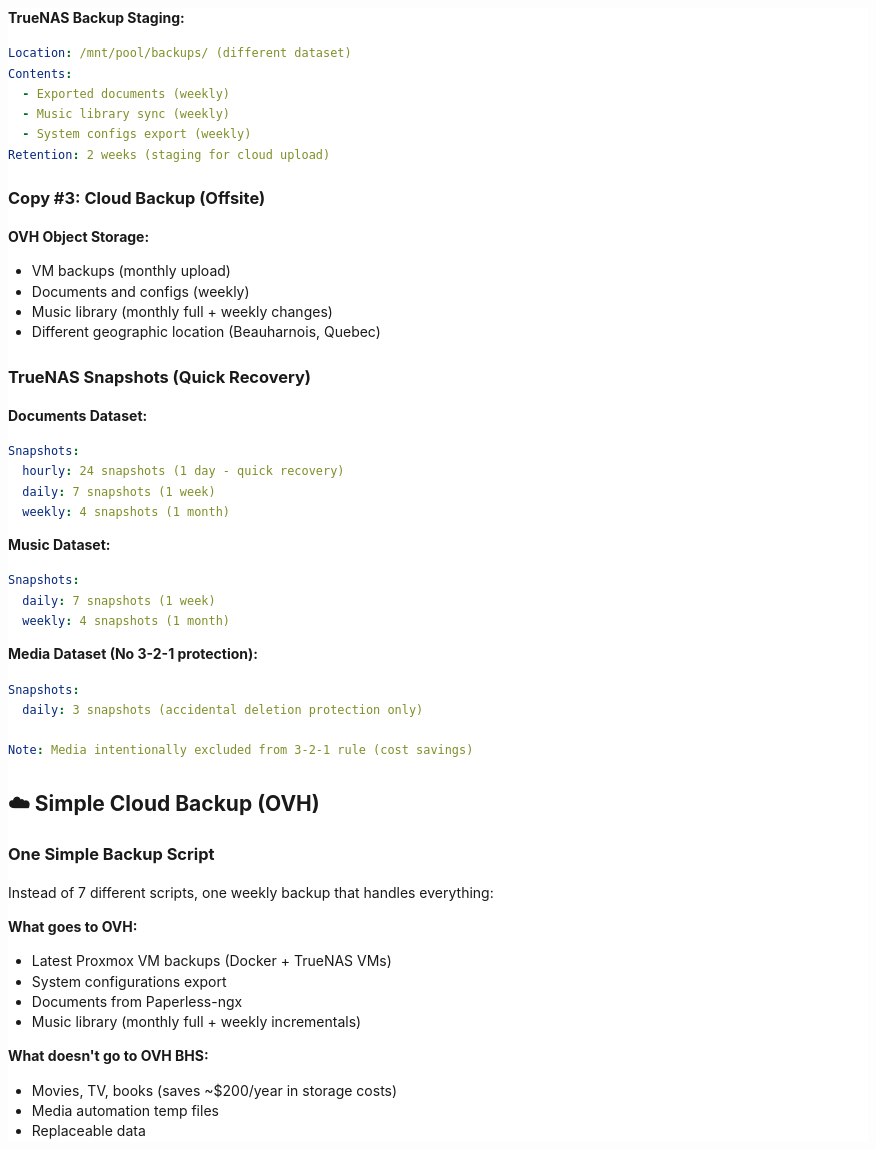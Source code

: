 **TrueNAS Backup Staging:**
```yaml
Location: /mnt/pool/backups/ (different dataset)
Contents: 
  - Exported documents (weekly)
  - Music library sync (weekly)
  - System configs export (weekly)
Retention: 2 weeks (staging for cloud upload)
```

### **Copy #3: Cloud Backup (Offsite)**
**OVH Object Storage:**
- VM backups (monthly upload)
- Documents and configs (weekly)
- Music library (monthly full + weekly changes)
- Different geographic location (Beauharnois, Quebec)

### **TrueNAS Snapshots (Quick Recovery)**
**Documents Dataset:**
```yaml
Snapshots:
  hourly: 24 snapshots (1 day - quick recovery)
  daily: 7 snapshots (1 week)
  weekly: 4 snapshots (1 month)
```

**Music Dataset:**
```yaml
Snapshots:
  daily: 7 snapshots (1 week)
  weekly: 4 snapshots (1 month)
```

**Media Dataset (No 3-2-1 protection):**
```yaml
Snapshots:
  daily: 3 snapshots (accidental deletion protection only)
  
Note: Media intentionally excluded from 3-2-1 rule (cost savings)
```

## ☁️ Simple Cloud Backup (OVH)

### **One Simple Backup Script**

Instead of 7 different scripts, one weekly backup that handles everything:

**What goes to OVH:**
- Latest Proxmox VM backups (Docker + TrueNAS VMs)
- System configurations export
- Documents from Paperless-ngx
- Music library (monthly full + weekly incrementals)

**What doesn't go to OVH BHS:**
- Movies, TV, books (saves ~$200/year in storage costs)
- Media automation temp files
- Replaceable data
